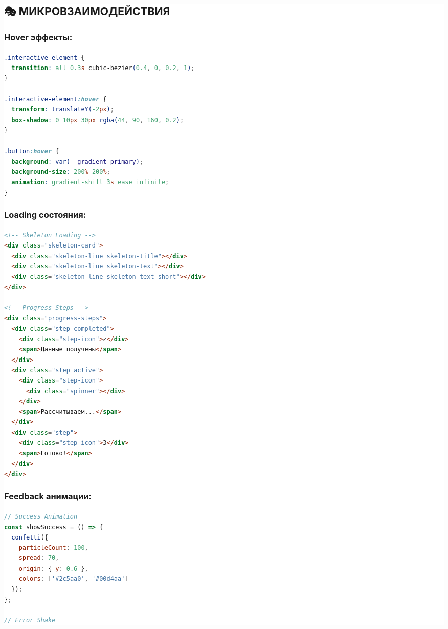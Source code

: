 ```html
```

## 🎭 МИКРОВЗАИМОДЕЙСТВИЯ

### Hover эффекты:
```css
.interactive-element {
  transition: all 0.3s cubic-bezier(0.4, 0, 0.2, 1);
}

.interactive-element:hover {
  transform: translateY(-2px);
  box-shadow: 0 10px 30px rgba(44, 90, 160, 0.2);
}

.button:hover {
  background: var(--gradient-primary);
  background-size: 200% 200%;
  animation: gradient-shift 3s ease infinite;
}
```

### Loading состояния:
```html
<!-- Skeleton Loading -->
<div class="skeleton-card">
  <div class="skeleton-line skeleton-title"></div>
  <div class="skeleton-line skeleton-text"></div>
  <div class="skeleton-line skeleton-text short"></div>
</div>

<!-- Progress Steps -->
<div class="progress-steps">
  <div class="step completed">
    <div class="step-icon">✓</div>
    <span>Данные получены</span>
  </div>
  <div class="step active">
    <div class="step-icon">
      <div class="spinner"></div>
    </div>
    <span>Рассчитываем...</span>
  </div>
  <div class="step">
    <div class="step-icon">3</div>
    <span>Готово!</span>
  </div>
</div>
```

### Feedback анимации:
```javascript
// Success Animation
const showSuccess = () => {
  confetti({
    particleCount: 100,
    spread: 70,
    origin: { y: 0.6 },
    colors: ['#2c5aa0', '#00d4aa']
  });
};

// Error Shake
```